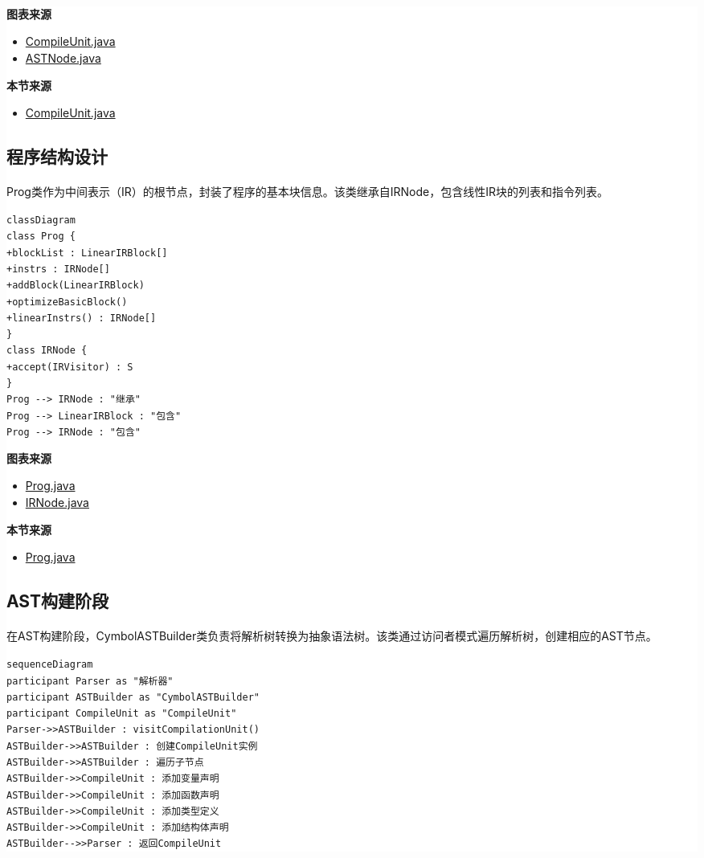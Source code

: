 **图表来源**
- [CompileUnit.java](file://ep20/src/main/java/org/teachfx/antlr4/ep20/ast/CompileUnit.java#L12-L91)
- [ASTNode.java](file://ep20/src/main/java/org/teachfx/antlr4/ep20/ast/ASTNode.java)

**本节来源**
- [CompileUnit.java](file://ep20/src/main/java/org/teachfx/antlr4/ep20/ast/CompileUnit.java#L12-L91)

## 程序结构设计

Prog类作为中间表示（IR）的根节点，封装了程序的基本块信息。该类继承自IRNode，包含线性IR块的列表和指令列表。

```mermaid
classDiagram
class Prog {
+blockList : LinearIRBlock[]
+instrs : IRNode[]
+addBlock(LinearIRBlock)
+optimizeBasicBlock()
+linearInstrs() : IRNode[]
}
class IRNode {
+accept(IRVisitor) : S
}
Prog --> IRNode : "继承"
Prog --> LinearIRBlock : "包含"
Prog --> IRNode : "包含"
```

**图表来源**
- [Prog.java](file://ep20/src/main/java/org/teachfx/antlr4/ep20/ir/Prog.java#L14-L136)
- [IRNode.java](file://ep20/src/main/java/org/teachfx/antlr4/ep20/ir/IRNode.java)

**本节来源**
- [Prog.java](file://ep20/src/main/java/org/teachfx/antlr4/ep20/ir/Prog.java#L14-L136)

## AST构建阶段

在AST构建阶段，CymbolASTBuilder类负责将解析树转换为抽象语法树。该类通过访问者模式遍历解析树，创建相应的AST节点。

```mermaid
sequenceDiagram
participant Parser as "解析器"
participant ASTBuilder as "CymbolASTBuilder"
participant CompileUnit as "CompileUnit"
Parser->>ASTBuilder : visitCompilationUnit()
ASTBuilder->>ASTBuilder : 创建CompileUnit实例
ASTBuilder->>ASTBuilder : 遍历子节点
ASTBuilder->>CompileUnit : 添加变量声明
ASTBuilder->>CompileUnit : 添加函数声明
ASTBuilder->>CompileUnit : 添加类型定义
ASTBuilder->>CompileUnit : 添加结构体声明
ASTBuilder-->>Parser : 返回CompileUnit
```
